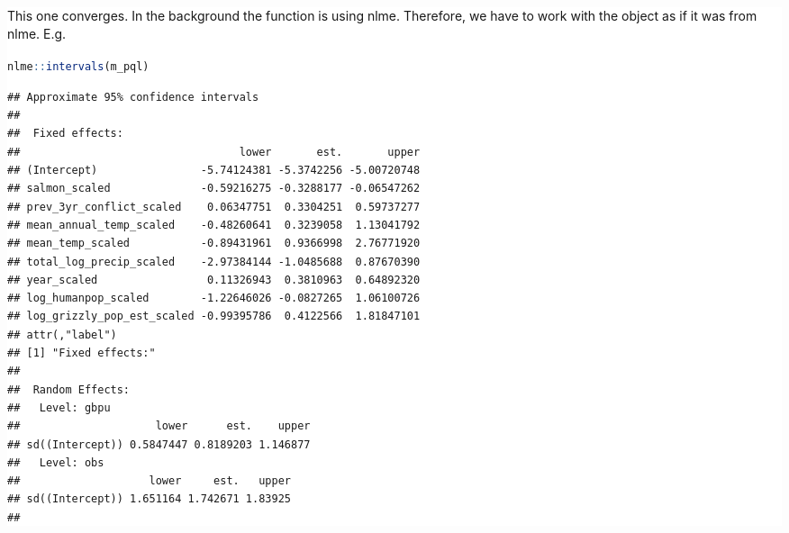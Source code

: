 This one converges. In the background the function is using nlme. Therefore, we have to work with the object as if it was from nlme. E.g.

``` r
nlme::intervals(m_pql)
```

    ## Approximate 95% confidence intervals
    ## 
    ##  Fixed effects:
    ##                                  lower       est.       upper
    ## (Intercept)                -5.74124381 -5.3742256 -5.00720748
    ## salmon_scaled              -0.59216275 -0.3288177 -0.06547262
    ## prev_3yr_conflict_scaled    0.06347751  0.3304251  0.59737277
    ## mean_annual_temp_scaled    -0.48260641  0.3239058  1.13041792
    ## mean_temp_scaled           -0.89431961  0.9366998  2.76771920
    ## total_log_precip_scaled    -2.97384144 -1.0485688  0.87670390
    ## year_scaled                 0.11326943  0.3810963  0.64892320
    ## log_humanpop_scaled        -1.22646026 -0.0827265  1.06100726
    ## log_grizzly_pop_est_scaled -0.99395786  0.4122566  1.81847101
    ## attr(,"label")
    ## [1] "Fixed effects:"
    ## 
    ##  Random Effects:
    ##   Level: gbpu 
    ##                     lower      est.    upper
    ## sd((Intercept)) 0.5847447 0.8189203 1.146877
    ##   Level: obs 
    ##                    lower     est.   upper
    ## sd((Intercept)) 1.651164 1.742671 1.83925
    ## 